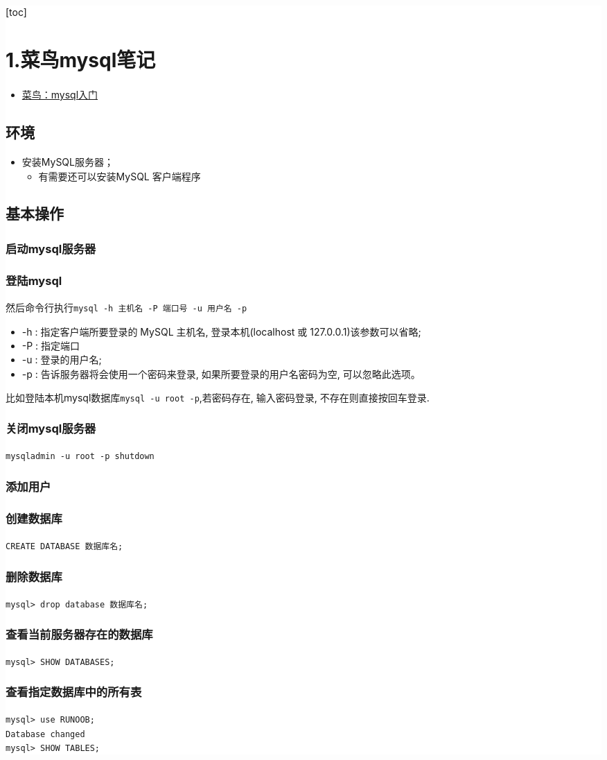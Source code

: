 [toc]

# 1.菜鸟mysql笔记
* [菜鸟：mysql入门](https://www.runoob.com/mysql/mysql-tutorial.html)
## 环境

* 安装MySQL服务器；
  * 有需要还可以安装MySQL 客户端程序

## 基本操作
### 启动mysql服务器


### 登陆mysql


然后命令行执行`mysql -h 主机名 -P 端口号 -u 用户名 -p`

* -h : 指定客户端所要登录的 MySQL 主机名, 登录本机(localhost 或 127.0.0.1)该参数可以省略;
* -P : 指定端口
* -u : 登录的用户名;
* -p : 告诉服务器将会使用一个密码来登录, 如果所要登录的用户名密码为空, 可以忽略此选项。

比如登陆本机mysql数据库`mysql -u root -p`,若密码存在, 输入密码登录, 不存在则直接按回车登录.


### 关闭mysql服务器

`mysqladmin -u root -p shutdown`

### 添加用户

### 创建数据库

```
CREATE DATABASE 数据库名;
```

### 删除数据库
```
mysql> drop database 数据库名;
```

### 查看当前服务器存在的数据库

```
mysql> SHOW DATABASES;
```

### 查看指定数据库中的所有表
```
mysql> use RUNOOB;
Database changed
mysql> SHOW TABLES;
```
